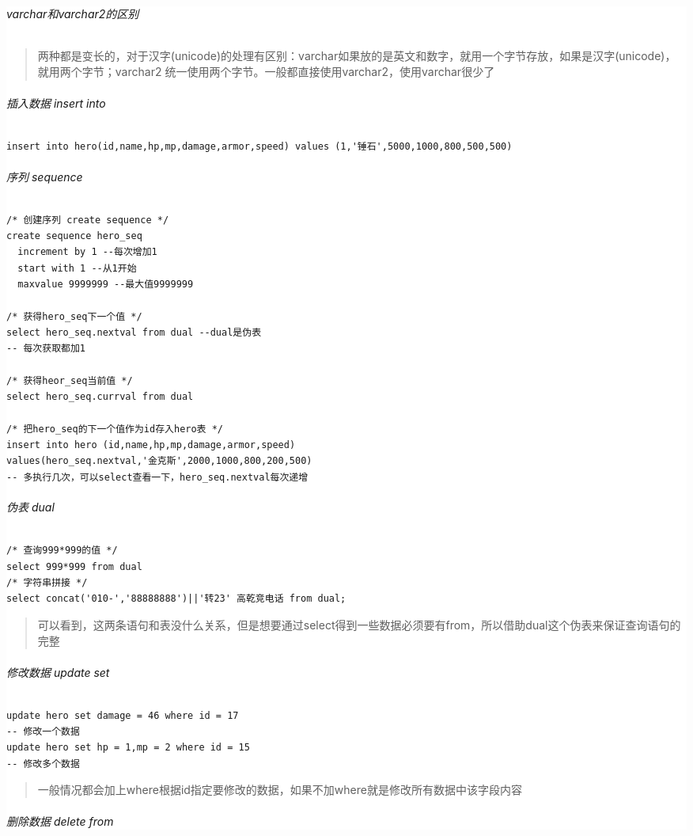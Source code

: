 ###### varchar和varchar2的区别

> 两种都是变长的，对于汉字(unicode)的处理有区别：varchar如果放的是英文和数字，就用一个字节存放，如果是汉字(unicode)，就用两个字节；varchar2 统一使用两个字节。一般都直接使用varchar2，使用varchar很少了

###### 插入数据 insert into

```
insert into hero(id,name,hp,mp,damage,armor,speed) values (1,'锤石',5000,1000,800,500,500)
```

###### 序列 sequence

```
/* 创建序列 create sequence */
create sequence hero_seq 
  increment by 1 --每次增加1
  start with 1 --从1开始
  maxvalue 9999999 --最大值9999999
  
/* 获得hero_seq下一个值 */
select hero_seq.nextval from dual --dual是伪表
-- 每次获取都加1

/* 获得heor_seq当前值 */
select hero_seq.currval from dual

/* 把hero_seq的下一个值作为id存入hero表 */
insert into hero (id,name,hp,mp,damage,armor,speed)
values(hero_seq.nextval,'金克斯',2000,1000,800,200,500)
-- 多执行几次，可以select查看一下，hero_seq.nextval每次递增
```

###### 伪表 dual

```
/* 查询999*999的值 */
select 999*999 from dual
/* 字符串拼接 */
select concat('010-','88888888')||'转23' 高乾竞电话 from dual;
```

> 可以看到，这两条语句和表没什么关系，但是想要通过select得到一些数据必须要有from，所以借助dual这个伪表来保证查询语句的完整

###### 修改数据 update set

```
update hero set damage = 46 where id = 17
-- 修改一个数据
update hero set hp = 1,mp = 2 where id = 15
-- 修改多个数据
```

> 一般情况都会加上where根据id指定要修改的数据，如果不加where就是修改所有数据中该字段内容

###### 删除数据 delete from
